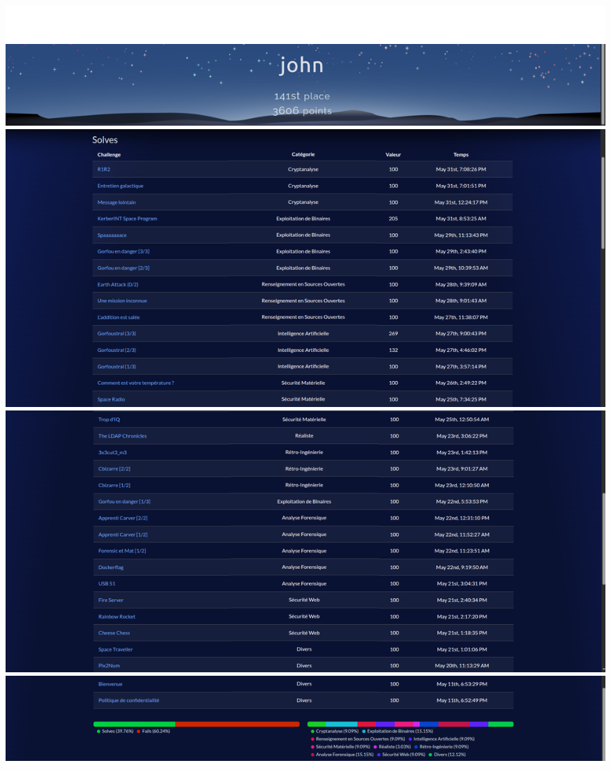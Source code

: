 
<br />
<br />

[![player](img/player.png)](https://ctf.404ctf.fr/users/64)
![score1-3](img/score1-3.png)
![score2-3](img/score2-3.png)
![score3-3](img/score3-3.png)
